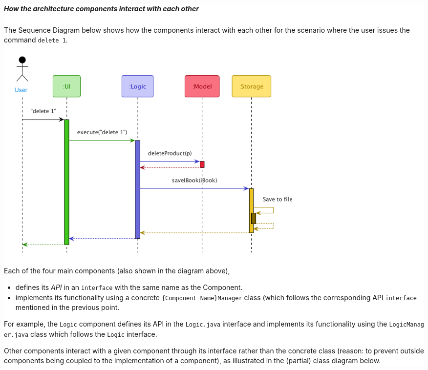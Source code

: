 <div style="page-break-after: always;"></div>

<h5>How the architecture components interact with each other</h5>

The Sequence Diagram below shows how the components interact with each other for the scenario where the user issues the command `delete 1`.

<img src="images/ArchitectureSequenceDiagram.png" alt="Sequence diagram for the architecture" width="600">

Each of the four main components (also shown in the diagram above),

* defines its *API* in an `interface` with the same name as the Component.
* implements its functionality using a concrete `{Component Name}Manager` class (which follows the corresponding API `interface` mentioned in the previous point.

For example, the `Logic` component defines its API in the `Logic.java` interface and implements its functionality using the `LogicManager.java` class which follows the `Logic` interface.

<div style="page-break-after: always;"></div>

Other components interact with a given component through its interface rather than the concrete class (reason: to prevent outside components being coupled to the implementation of a component), as illustrated in the (partial) class diagram below.

